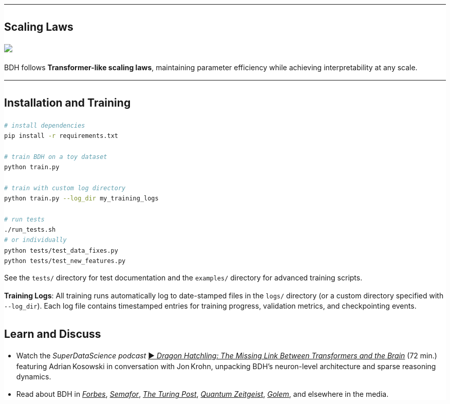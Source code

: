 ***

## Scaling Laws

<img src="figs/bdh_scaling.png" width="600"/>

BDH follows **Transformer-like scaling laws**, maintaining parameter efficiency while achieving interpretability at any scale.

***

## Installation and Training

```bash
# install dependencies
pip install -r requirements.txt

# train BDH on a toy dataset
python train.py

# train with custom log directory
python train.py --log_dir my_training_logs

# run tests
./run_tests.sh
# or individually
python tests/test_data_fixes.py
python tests/test_new_features.py
```

See the `tests/` directory for test documentation and the `examples/` directory for advanced training scripts.

**Training Logs**: All training runs automatically log to date-stamped files in the `logs/` directory (or a custom directory specified with `--log_dir`). Each log file contains timestamped entries for training progress, validation metrics, and checkpointing events.





## Learn and Discuss

- Watch the *SuperDataScience podcast* [▶️ *Dragon Hatchling: The Missing Link Between Transformers and the Brain*](https://www.youtube.com/watch?v=mfV44-mtg7c) (72 min.) featuring Adrian Kosowski in conversation with Jon Krohn, unpacking BDH’s neuron-level architecture and sparse reasoning dynamics.

- Read about BDH in
[*Forbes*](https://www.forbes.com/sites/victordey/2025/10/08/can-ai-learn-and-evolve-like-a-brain-pathways-bold-research-thinks-so/),
[*Semafor*](https://www.semafor.com/article/10/01/2025/new-ai-research-claims-to-be-getting-closer-to-modeling-human-brain),
[*The Turing Post*](https://www.turingpost.com/p/fod-121-300-million-to-start-a-big-promise-for-science#the-freshest-research-papers-catego),
[*Quantum Zeitgeist*](https://quantumzeitgeist.com/palo-alto-ai-firm-pathway-unveils-post-transformer-architecture-for-autonomous-ai/),
[*Golem*](https://www.golem.de/news/neue-ki-architektur-was-ist-baby-dragon-hatchling-2510-201047-2.html),
and elsewhere in the media.
